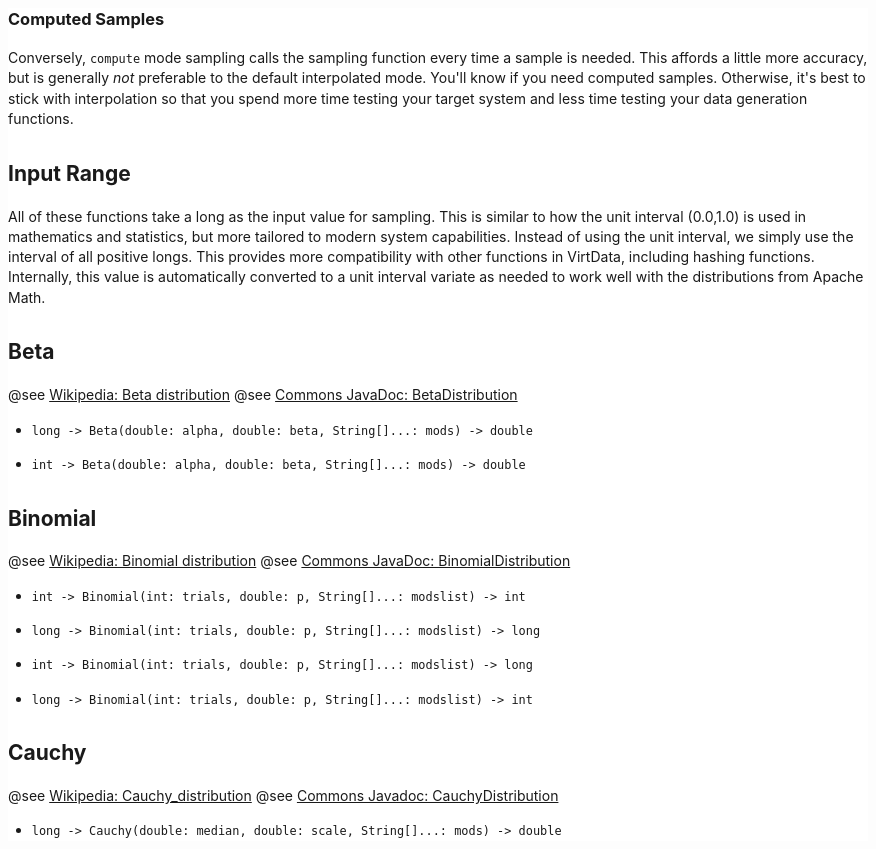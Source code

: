 ### Computed Samples

Conversely, `compute` mode sampling calls the sampling function every time a sample is needed. This affords a little
more accuracy, but is generally *not* preferable to the default interpolated mode. You'll know if you need computed
samples. Otherwise, it's best to stick with interpolation so that you spend more time testing your target system and
less time testing your data generation functions.

## Input Range

All of these functions take a long as the input value for sampling. This is similar to how the unit interval (0.0,1.0)
is used in mathematics and statistics, but more tailored to modern system capabilities. Instead of using the unit
interval, we simply use the interval of all positive longs. This provides more compatibility with other functions in
VirtData, including hashing functions. Internally, this value is automatically converted to a unit interval variate as
needed to work well with the distributions from Apache Math.


## Beta

@see [Wikipedia: Beta distribution](https://en.wikipedia.org/wiki/Beta_distribution) @see [Commons JavaDoc: BetaDistribution](https://commons.apache.org/proper/commons-statistics/commons-statistics-distribution/apidocs/org/apache/commons/statistics/distribution/BetaDistribution.html)

- `long -> Beta(double: alpha, double: beta, String[]...: mods) -> double`

- `int -> Beta(double: alpha, double: beta, String[]...: mods) -> double`

## Binomial

@see [Wikipedia: Binomial distribution](http://en.wikipedia.org/wiki/Binomial_distribution) @see [Commons JavaDoc: BinomialDistribution](https://commons.apache.org/proper/commons-statistics/commons-statistics-distribution/apidocs/org/apache/commons/statistics/distribution/BinomialDistribution.html)

- `int -> Binomial(int: trials, double: p, String[]...: modslist) -> int`

- `long -> Binomial(int: trials, double: p, String[]...: modslist) -> long`

- `int -> Binomial(int: trials, double: p, String[]...: modslist) -> long`

- `long -> Binomial(int: trials, double: p, String[]...: modslist) -> int`

## Cauchy

@see [Wikipedia: Cauchy_distribution](http://en.wikipedia.org/wiki/Cauchy_distribution) @see [Commons Javadoc: CauchyDistribution](https://commons.apache.org/proper/commons-statistics/commons-statistics-distribution/apidocs/org/apache/commons/statistics/distribution/CauchyDistribution.html)

- `long -> Cauchy(double: median, double: scale, String[]...: mods) -> double`
